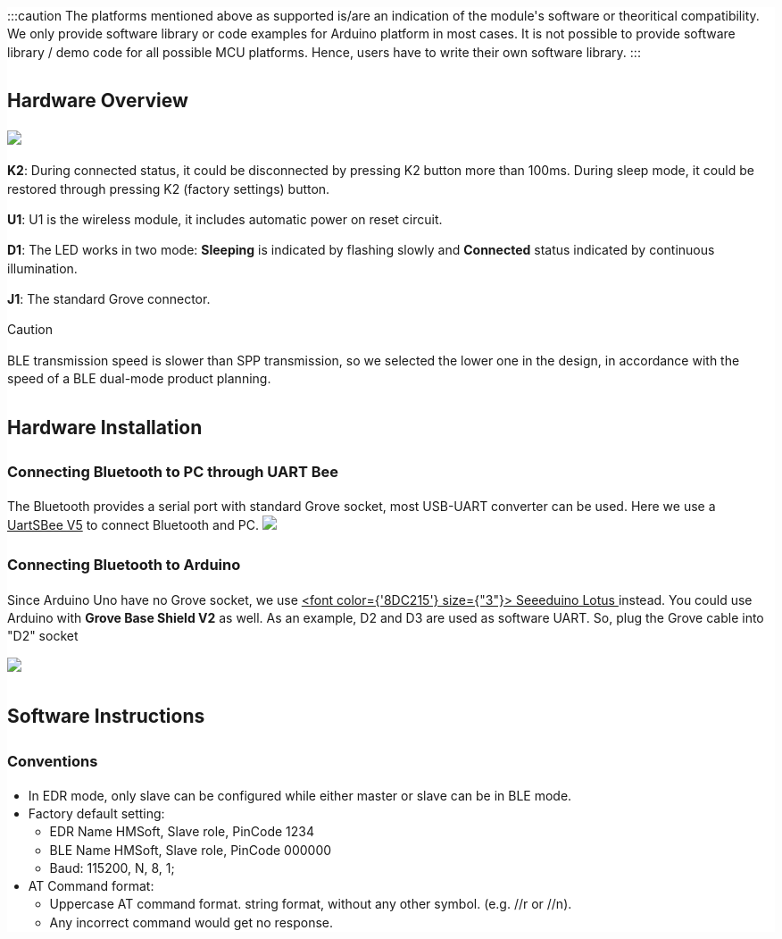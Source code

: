 :::caution
The platforms mentioned above as supported is/are an indication of the module's software or theoritical compatibility. We only provide software library or code examples for Arduino platform in most cases. It is not possible to provide software library / demo code for all possible MCU platforms. Hence, users have to write their own software library.
:::

Hardware Overview
-------------

![](https://files.seeedstudio.com/wiki/Grove-BLE-dual_model-v1.0/img/Grove-BLE-dual_model-v1.0_PhotoTop.jpg)

**K2**: During connected status, it could be disconnected by pressing K2 button more than 100ms. During sleep mode, it could be restored through pressing K2 (factory settings) button.

**U1**: U1 is the wireless module, it includes automatic power on reset circuit.

**D1**: The LED works in two mode: **Sleeping** is indicated by flashing slowly and **Connected** status indicated by continuous illumination.

**J1**: The standard Grove connector.

<div class="admonition warning">
<p class="admonition-title">Caution</p>
BLE transmission speed is slower than SPP transmission, so we selected the lower one in the design, in accordance with the speed of a BLE dual-mode product planning.
</div>

Hardware Installation
---------------------

### Connecting Bluetooth to PC through UART Bee

The Bluetooth provides a serial port with standard Grove socket, most USB-UART converter can be used. Here we use a [UartSBee V5](/UartSBee_v5) to connect Bluetooth and PC.
![](https://files.seeedstudio.com/wiki/Grove-BLE-dual_model-v1.0/img/Grove-BLE-dual_model-v1.0_ConnectToPC.jpg)

### Connecting Bluetooth to Arduino

Since Arduino Uno have no Grove socket, we use <a href="/Seeeduino_Lotus"><span><font color={'8DC215'} size={"3"}> Seeeduino Lotus </font></span></a> instead. You could use Arduino with **Grove Base Shield V2** as well.
As an example, D2 and D3 are used as software UART. So, plug the Grove cable into "D2" socket

![](https://files.seeedstudio.com/wiki/Grove-BLE-dual_model-v1.0/img/Grove-BLE-dual_model-v1.0_ConnectToArduino.jpg)

Software Instructions
--------------------

### Conventions

- In EDR mode, only slave can be configured while either master or slave can be in BLE mode.
- Factory default setting:
  - EDR Name HMSoft, Slave role, PinCode 1234
  - BLE Name HMSoft, Slave role, PinCode 000000
  - Baud: 115200, N, 8, 1;
- AT Command format:
  - Uppercase AT command format. string format, without any other symbol. (e.g. //r or //n).
  - Any incorrect command would get no response.
